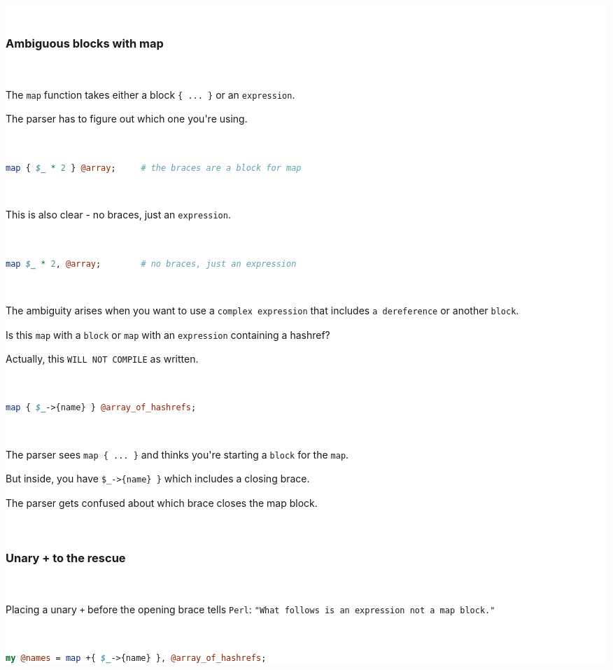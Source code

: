 <br>

### **Ambiguous blocks with map**

<br>

The `map` function takes either a block `{ ... }` or an `expression`.

The parser has to figure out which one you're using.

<br>

```perl
map { $_ * 2 } @array;     # the braces are a block for map
```

<br>

This is also clear - no braces, just an `expression`.

<br>

```perl
map $_ * 2, @array;        # no braces, just an expression
```

<br>

The ambiguity arises when you want to use a `complex expression` that includes `a dereference` or another `block`.

Is this `map` with a `block` or `map` with an `expression` containing a hashref?

Actually, this `WILL NOT COMPILE` as written.

<br>

```perl
map { $_->{name} } @array_of_hashrefs;
```

<br>

The parser sees `map { ... }` and thinks you're starting a `block` for the `map`.

But inside, you have `$_->{name} }` which includes a closing brace.

The parser gets confused about which brace closes the map block.

<br>

### **Unary + to the rescue**

<br>

Placing a unary `+` before the opening brace tells `Perl`: `"What follows is an expression not a map block."`

<br>

```perl
my @names = map +{ $_->{name} }, @array_of_hashrefs;
```
